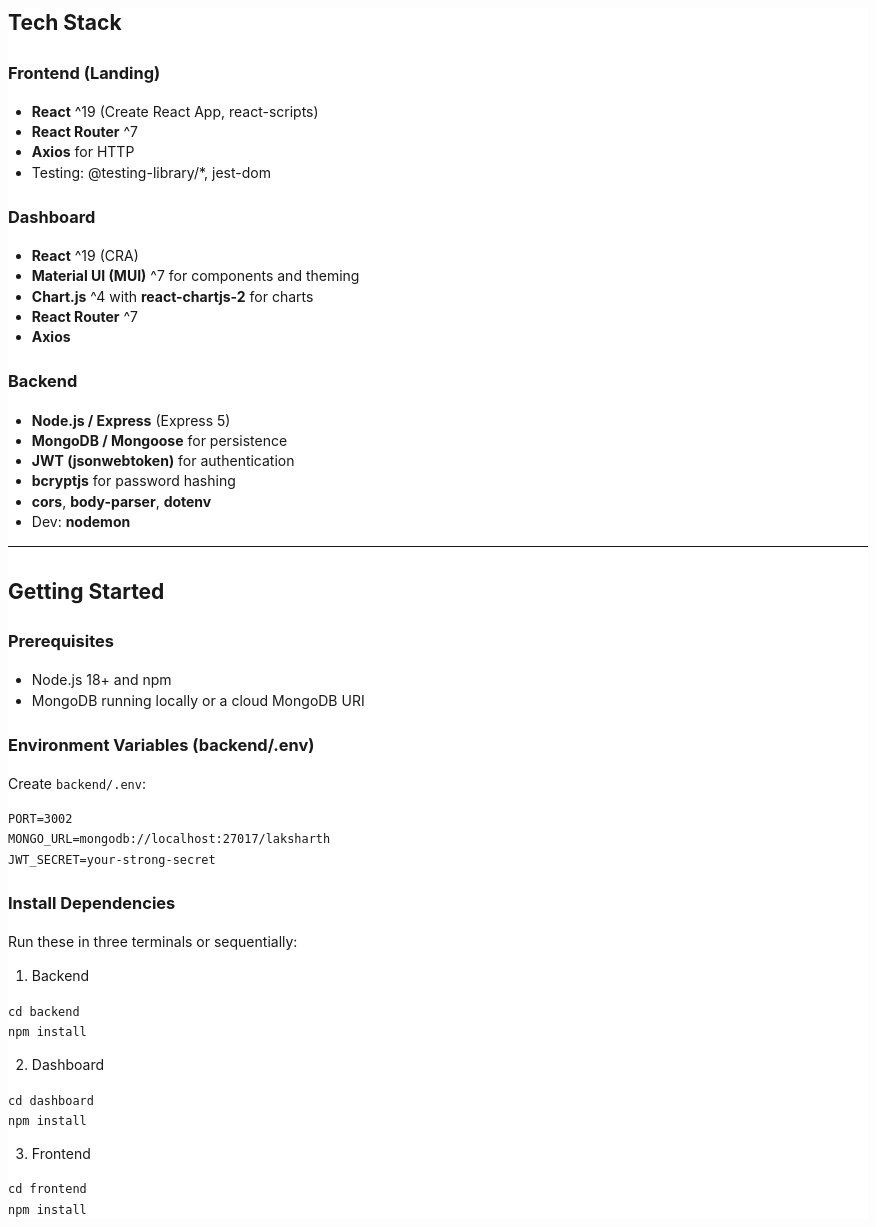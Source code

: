 ## Tech Stack

### Frontend (Landing)
- **React** ^19 (Create React App, react-scripts)
- **React Router** ^7
- **Axios** for HTTP
- Testing: @testing-library/*, jest-dom

### Dashboard
- **React** ^19 (CRA)
- **Material UI (MUI)** ^7 for components and theming
- **Chart.js** ^4 with **react-chartjs-2** for charts
- **React Router** ^7
- **Axios**

### Backend
- **Node.js / Express** (Express 5)
- **MongoDB / Mongoose** for persistence
- **JWT (jsonwebtoken)** for authentication
- **bcryptjs** for password hashing
- **cors**, **body-parser**, **dotenv**
- Dev: **nodemon**

---

## Getting Started

### Prerequisites
- Node.js 18+ and npm
- MongoDB running locally or a cloud MongoDB URI

### Environment Variables (backend/.env)
Create `backend/.env`:
```
PORT=3002
MONGO_URL=mongodb://localhost:27017/laksharth
JWT_SECRET=your-strong-secret
```

### Install Dependencies
Run these in three terminals or sequentially:
1) Backend
```
cd backend
npm install
```
2) Dashboard
```
cd dashboard
npm install
```
3) Frontend
```
cd frontend
npm install
```
